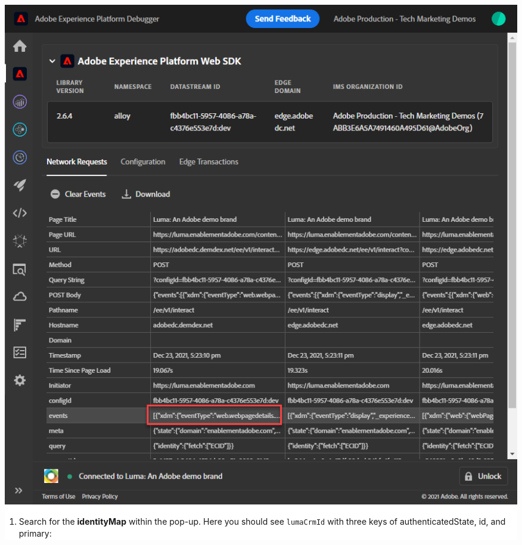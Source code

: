    ![Web SDK in Debugger](assets/identity-deugger-websdk-event-dark.png)

1. Search for the **identityMap** within the pop-up. Here you should see `lumaCrmId` with three keys of authenticatedState, id, and primary: